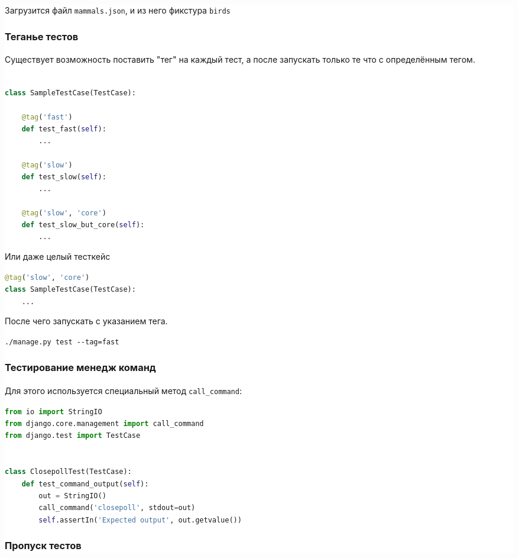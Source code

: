 Загрузится файл `mammals.json`, и из него фикстура `birds`

### Теганье тестов

Существует возможность поставить "тег" на каждый тест, а после запускать только те что с определённым тегом.

```python

class SampleTestCase(TestCase):

    @tag('fast')
    def test_fast(self):
        ...

    @tag('slow')
    def test_slow(self):
        ...

    @tag('slow', 'core')
    def test_slow_but_core(self):
        ...
```

Или даже целый тесткейс

```python
@tag('slow', 'core')
class SampleTestCase(TestCase):
    ...
```

После чего запускать с указанием тега.

```
./manage.py test --tag=fast
```

### Тестирование менедж команд

Для этого используется специальный метод `call_command`:

```python
from io import StringIO
from django.core.management import call_command
from django.test import TestCase


class ClosepollTest(TestCase):
    def test_command_output(self):
        out = StringIO()
        call_command('closepoll', stdout=out)
        self.assertIn('Expected output', out.getvalue())
```

### Пропуск тестов
